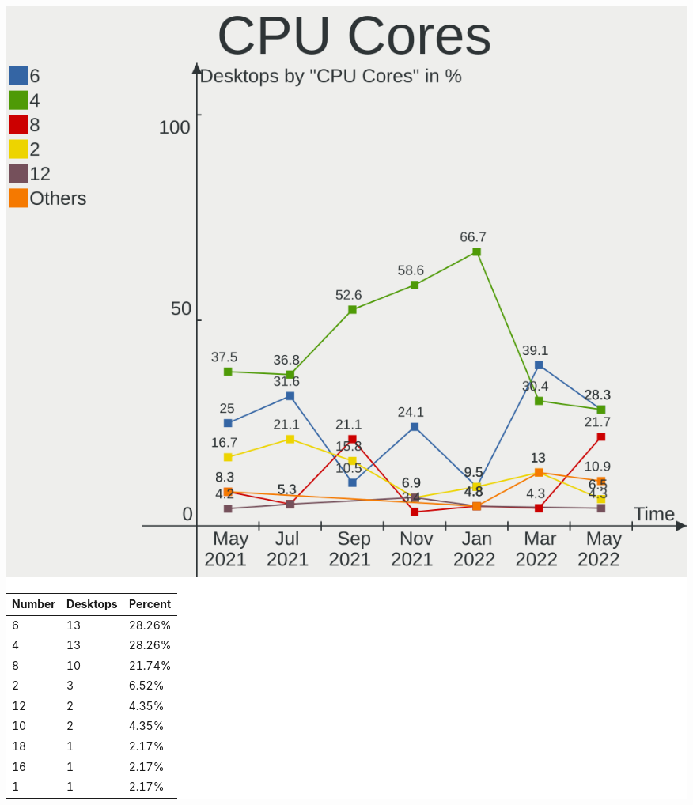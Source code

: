 ![CPU Cores](./images/line_chart/cpu_cores.svg)

| Number | Desktops | Percent |
|--------|----------|---------|
| 6      | 13       | 28.26%  |
| 4      | 13       | 28.26%  |
| 8      | 10       | 21.74%  |
| 2      | 3        | 6.52%   |
| 12     | 2        | 4.35%   |
| 10     | 2        | 4.35%   |
| 18     | 1        | 2.17%   |
| 16     | 1        | 2.17%   |
| 1      | 1        | 2.17%   |
